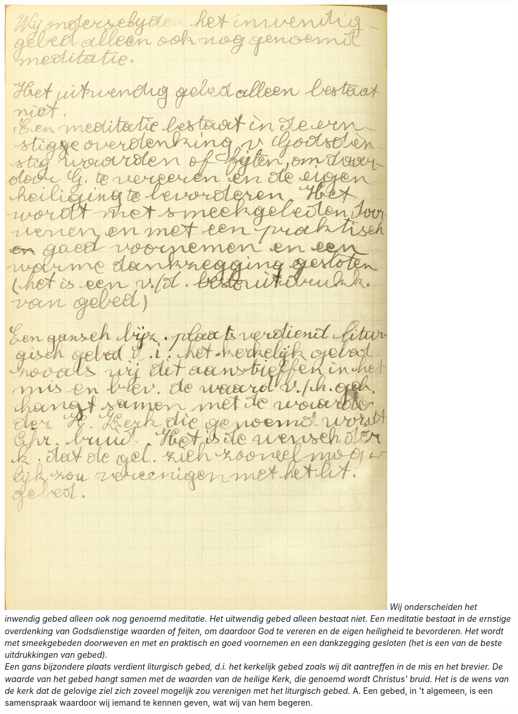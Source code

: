   <img src="resources/1603a.jpg">
  <em>Wij onderscheiden het inwendig gebed alleen ook nog genoemd meditatie. Het uitwendig gebed alleen bestaat niet. Een meditatie bestaat in de ernstige overdenking van Godsdienstige waarden of feiten, om daardoor God te vereren en de eigen heiligheid te bevorderen. Het wordt met smeekgebeden doorweven en met en praktisch en goed voornemen en een dankzegging gesloten (het is een van de beste uitdrukkingen van gebed). <br/>Een gans bijzondere plaats verdient liturgisch gebed, d.i. het kerkelijk gebed zoals wij dit aantreffen in de mis en het brevier. De waarde van het gebed hangt samen met de waarden van de heilige Kerk, die genoemd wordt Christus' bruid. Het is de wens van de kerk dat de gelovige ziel zich zoveel mogelijk zou verenigen met het liturgisch gebed.</em>
</span>
A. Een gebed, in 't algemeen, is een samenspraak waardoor wij iemand te kennen geven, wat wij van hem begeren.
